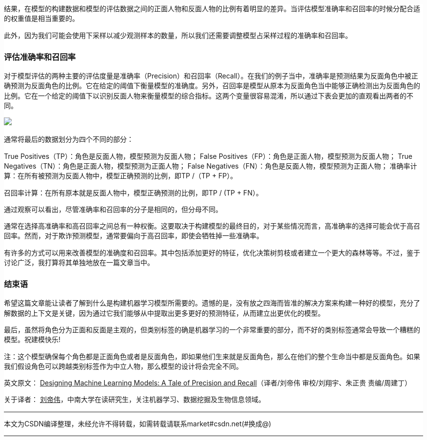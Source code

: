 结果，在模型的构建数据和模型的评估数据之间的正面人物和反面人物的比例有着明显的差异。当评估模型准确率和召回率的时候分配合适的权重值是相当重要的。

此外，因为我们可能会使用下采样以减少观测样本的数量，所以我们还需要调整模型占采样过程的准确率和召回率。

### 评估准确率和召回率

对于模型评估的两种主要的评估度量是准确率（Precision）和召回率（Recall）。在我们的例子当中，准确率是预测结果为反面角色中被正确预测为反面角色的比例。它在给定的阈值下衡量模型的准确度。另外，召回率是模型从原本为反面角色当中能够正确检测出为反面角色的比例。它在一个给定的阈值下以识别反面人物来衡量模型的综合指标。这两个变量很容易混淆，所以通过下表会更加的直观看出两者的不同。

![](http://img.ptcms.csdn.net/article/201507/13/55a2a428441f6.jpg)

通常将最后的数据划分为四个不同的部分：

True Positives（TP）：角色是反面人物，模型预测为反面人物； 
False Positives（FP）：角色是正面人物，模型预测为反面人物； 
True Negatives（TN）：角色是正面人物，模型预测为正面人物； 
False Negatives（FN）：角色是反面人物，模型预测为正面人物；
准确率计算：在所有被预测为反面人物中，模型正确预测的比例，即TP /（TP + FP）。

召回率计算：在所有原本就是反面人物中，模型正确预测的比例，即TP / (TP + FN）。

通过观察可以看出，尽管准确率和召回率的分子是相同的，但分母不同。

通常在选择高准确率和高召回率之间总有一种权衡。这要取决于构建模型的最终目的，对于某些情况而言，高准确率的选择可能会优于高召回率。然而，对于欺诈预测模型，通常要偏向于高召回率，即使会牺牲掉一些准确率。

有许多的方式可以用来改善模型的准确度和召回率。其中包括添加更好的特征，优化决策树剪枝或者建立一个更大的森林等等。不过，鉴于讨论广泛，我打算将其单独地放在一篇文章当中。


### 结束语

希望这篇文章能让读者了解到什么是构建机器学习模型所需要的。遗憾的是，没有放之四海而皆准的解决方案来构建一种好的模型，充分了解数据的上下文是关键，因为通过它我们能够从中提取出更多更好的预测特征，从而建立出更优化的模型。

最后，虽然将角色分为正面和反面是主观的，但类别标签的确是机器学习的一个非常重要的部分，而不好的类别标签通常会导致一个糟糕的模型。祝建模快乐!

注：这个模型确保每个角色都是正面角色或者是反面角色，即如果他们生来就是反面角色，那么在他们的整个生命当中都是反面角色。如果我们假设角色可以跨越类别标签作为中立人物，那么模型的设计将会完全不同。

英文原文： [Designing Machine Learning Models: A Tale of Precision and Recall](http://nerds.airbnb.com/designing-machine-learning-models/)（译者/刘帝伟 审校/刘翔宇、朱正贵 责编/周建丁）

关于译者： [刘帝伟](http://my.csdn.net/Dream_angel_Z)，中南大学在读研究生，关注机器学习、数据挖掘及生物信息领域。 

------

本文为CSDN编译整理，未经允许不得转载，如需转载请联系market#csdn.net(#换成@)


---